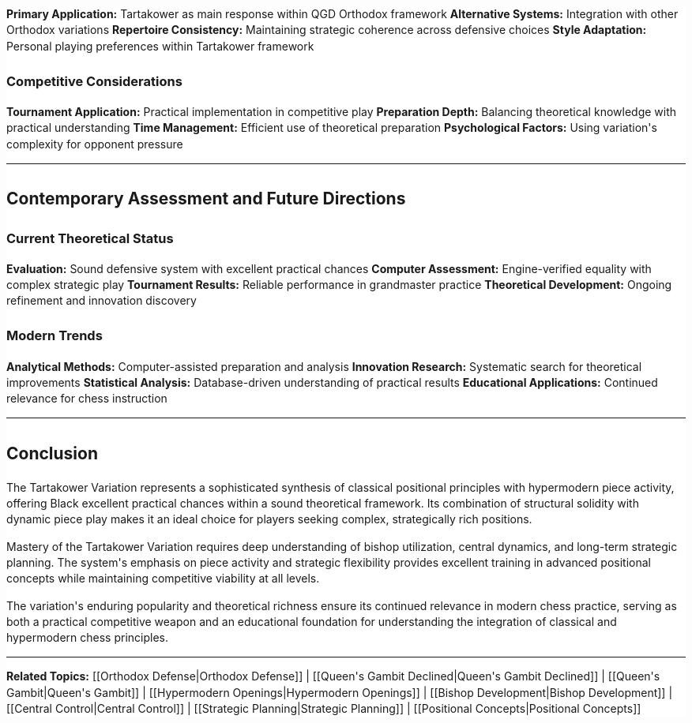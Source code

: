 **Primary Application:** Tartakower as main response within QGD Orthodox framework **Alternative Systems:** Integration with other Orthodox variations **Repertoire Consistency:** Maintaining strategic coherence across defensive choices **Style Adaptation:** Personal playing preferences within Tartakower framework

### Competitive Considerations

**Tournament Application:** Practical implementation in competitive play **Preparation Depth:** Balancing theoretical knowledge with practical understanding **Time Management:** Efficient use of theoretical preparation **Psychological Factors:** Using variation's complexity for opponent pressure

---

## Contemporary Assessment and Future Directions

### Current Theoretical Status

**Evaluation:** Sound defensive system with excellent practical chances **Computer Assessment:** Engine-verified equality with complex strategic play **Tournament Results:** Reliable performance in grandmaster practice **Theoretical Development:** Ongoing refinement and innovation discovery

### Modern Trends

**Analytical Methods:** Computer-assisted preparation and analysis **Innovation Research:** Systematic search for theoretical improvements **Statistical Analysis:** Database-driven understanding of practical results **Educational Applications:** Continued relevance for chess instruction

---

## Conclusion

The Tartakower Variation represents a sophisticated synthesis of classical positional principles with hypermodern piece activity, offering Black excellent practical chances within a sound theoretical framework. Its combination of structural solidity with dynamic piece play makes it an ideal choice for players seeking complex, strategically rich positions.

Mastery of the Tartakower Variation requires deep understanding of bishop utilization, central dynamics, and long-term strategic planning. The system's emphasis on piece activity and strategic flexibility provides excellent training in advanced positional concepts while maintaining competitive viability at all levels.

The variation's enduring popularity and theoretical richness ensure its continued relevance in modern chess practice, serving as both a practical competitive weapon and an educational foundation for understanding the integration of classical and hypermodern chess principles.

---

**Related Topics:** [[Orthodox Defense\|Orthodox Defense]] | [[Queen's Gambit Declined\|Queen's Gambit Declined]] | [[Queen's Gambit\|Queen's Gambit]] | [[Hypermodern Openings\|Hypermodern Openings]] | [[Bishop Development\|Bishop Development]] | [[Central Control\|Central Control]] | [[Strategic Planning\|Strategic Planning]] | [[Positional Concepts\|Positional Concepts]]